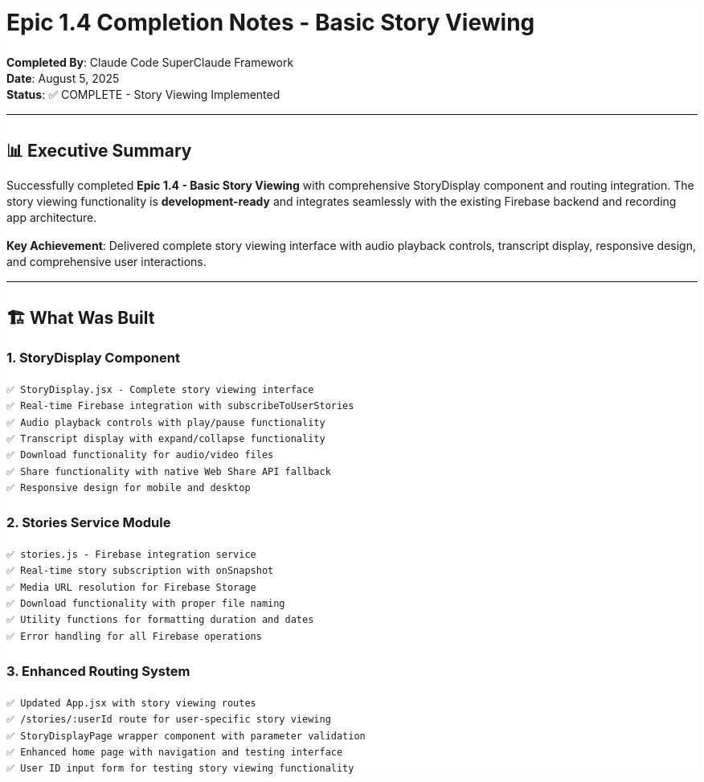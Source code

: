 # Epic 1.4 Completion Notes - Basic Story Viewing

**Completed By**: Claude Code SuperClaude Framework  
**Date**: August 5, 2025  
**Status**: ✅ COMPLETE - Story Viewing Implemented  

---

## 📊 Executive Summary

Successfully completed **Epic 1.4 - Basic Story Viewing** with comprehensive StoryDisplay component and routing integration. The story viewing functionality is **development-ready** and integrates seamlessly with the existing Firebase backend and recording app architecture.

**Key Achievement**: Delivered complete story viewing interface with audio playback controls, transcript display, responsive design, and comprehensive user interactions.

---

## 🏗️ What Was Built

### **1. StoryDisplay Component**
```
✅ StoryDisplay.jsx - Complete story viewing interface
✅ Real-time Firebase integration with subscribeToUserStories
✅ Audio playback controls with play/pause functionality
✅ Transcript display with expand/collapse functionality
✅ Download functionality for audio/video files
✅ Share functionality with native Web Share API fallback
✅ Responsive design for mobile and desktop
```

### **2. Stories Service Module**
```
✅ stories.js - Firebase integration service
✅ Real-time story subscription with onSnapshot
✅ Media URL resolution for Firebase Storage
✅ Download functionality with proper file naming
✅ Utility functions for formatting duration and dates
✅ Error handling for all Firebase operations
```

### **3. Enhanced Routing System**
```
✅ Updated App.jsx with story viewing routes
✅ /stories/:userId route for user-specific story viewing
✅ StoryDisplayPage wrapper component with parameter validation
✅ Enhanced home page with navigation and testing interface
✅ User ID input form for testing story viewing functionality
```
